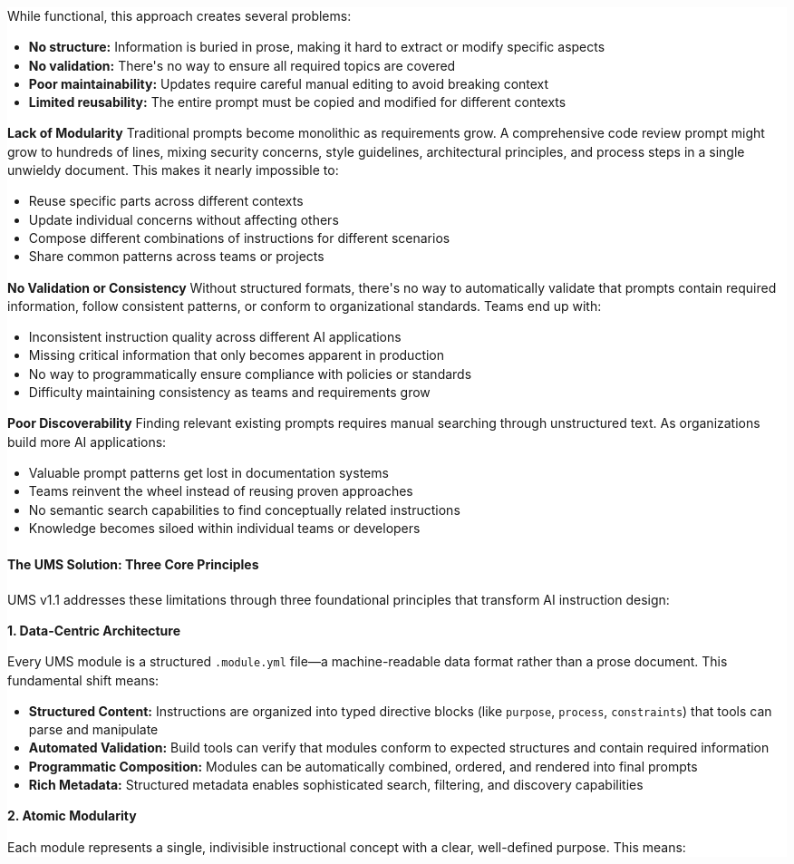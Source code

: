 While functional, this approach creates several problems:
- **No structure:** Information is buried in prose, making it hard to extract or modify specific aspects
- **No validation:** There's no way to ensure all required topics are covered
- **Poor maintainability:** Updates require careful manual editing to avoid breaking context
- **Limited reusability:** The entire prompt must be copied and modified for different contexts

**Lack of Modularity**
Traditional prompts become monolithic as requirements grow. A comprehensive code review prompt might grow to hundreds of lines, mixing security concerns, style guidelines, architectural principles, and process steps in a single unwieldy document. This makes it nearly impossible to:
- Reuse specific parts across different contexts
- Update individual concerns without affecting others
- Compose different combinations of instructions for different scenarios
- Share common patterns across teams or projects

**No Validation or Consistency**
Without structured formats, there's no way to automatically validate that prompts contain required information, follow consistent patterns, or conform to organizational standards. Teams end up with:
- Inconsistent instruction quality across different AI applications
- Missing critical information that only becomes apparent in production
- No way to programmatically ensure compliance with policies or standards
- Difficulty maintaining consistency as teams and requirements grow

**Poor Discoverability**
Finding relevant existing prompts requires manual searching through unstructured text. As organizations build more AI applications:
- Valuable prompt patterns get lost in documentation systems
- Teams reinvent the wheel instead of reusing proven approaches
- No semantic search capabilities to find conceptually related instructions
- Knowledge becomes siloed within individual teams or developers

#### The UMS Solution: Three Core Principles

UMS v1.1 addresses these limitations through three foundational principles that transform AI instruction design:

**1. Data-Centric Architecture**

Every UMS module is a structured `.module.yml` file—a machine-readable data format rather than a prose document. This fundamental shift means:

- **Structured Content:** Instructions are organized into typed directive blocks (like `purpose`, `process`, `constraints`) that tools can parse and manipulate
- **Automated Validation:** Build tools can verify that modules conform to expected structures and contain required information
- **Programmatic Composition:** Modules can be automatically combined, ordered, and rendered into final prompts
- **Rich Metadata:** Structured metadata enables sophisticated search, filtering, and discovery capabilities

**2. Atomic Modularity**

Each module represents a single, indivisible instructional concept with a clear, well-defined purpose. This means:
